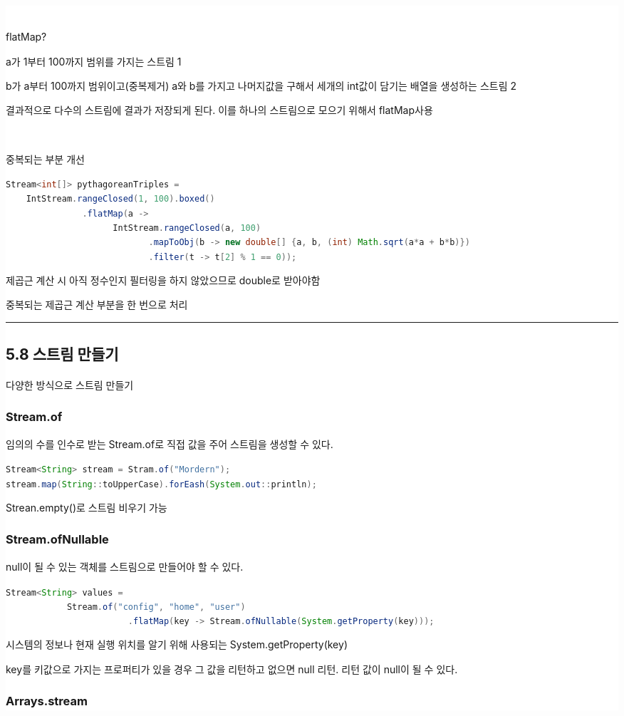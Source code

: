 <br>

flatMap?

a가 1부터 100까지 범위를 가지는 스트림 1

b가 a부터 100까지 범위이고(중복제거) a와 b를 가지고 나머지값을 구해서 세개의 int값이 담기는 배열을 생성하는 스트림 2

결과적으로 다수의 스트림에 결과가 저장되게 된다.  이를 하나의 스트림으로 모으기 위해서 flatMap사용

<br>

중복되는 부분 개선

```java
Stream<int[]> pythagoreanTriples =
	IntStream.rangeClosed(1, 100).boxed()
			   .flatMap(a ->
					 IntStream.rangeClosed(a, 100)
                            .mapToObj(b -> new double[] {a, b, (int) Math.sqrt(a*a + b*b)})
                            .filter(t -> t[2] % 1 == 0));
```

제곱근 계산 시 아직 정수인지 필터링을 하지 않았으므로 double로 받아야함

중복되는 제곱근 계산 부분을 한 번으로 처리

---

## 5.8 스트림 만들기

다양한 방식으로 스트림 만들기

### Stream.of

임의의 수를 인수로 받는 Stream.of로 직접 값을 주어 스트림을 생성할 수 있다.

```java
Stream<String> stream = Stram.of("Mordern");
stream.map(String::toUpperCase).forEash(System.out::println);
```

Strean.empty()로 스트림 비우기 가능

### Stream.ofNullable

null이 될 수 있는 객체를 스트림으로 만들어야 할 수 있다. 

```java
Stream<String> values =
			Stream.of("config", "home", "user")
						.flatMap(key -> Stream.ofNullable(System.getProperty(key)));
```

시스템의 정보나 현재 실행 위치를 알기 위해 사용되는 System.getProperty(key)

key를 키값으로 가지는 프로퍼티가 있을 경우 그 값을 리턴하고 없으면 null 리턴. 리턴 값이 null이 될 수 있다.

### Arrays.stream
